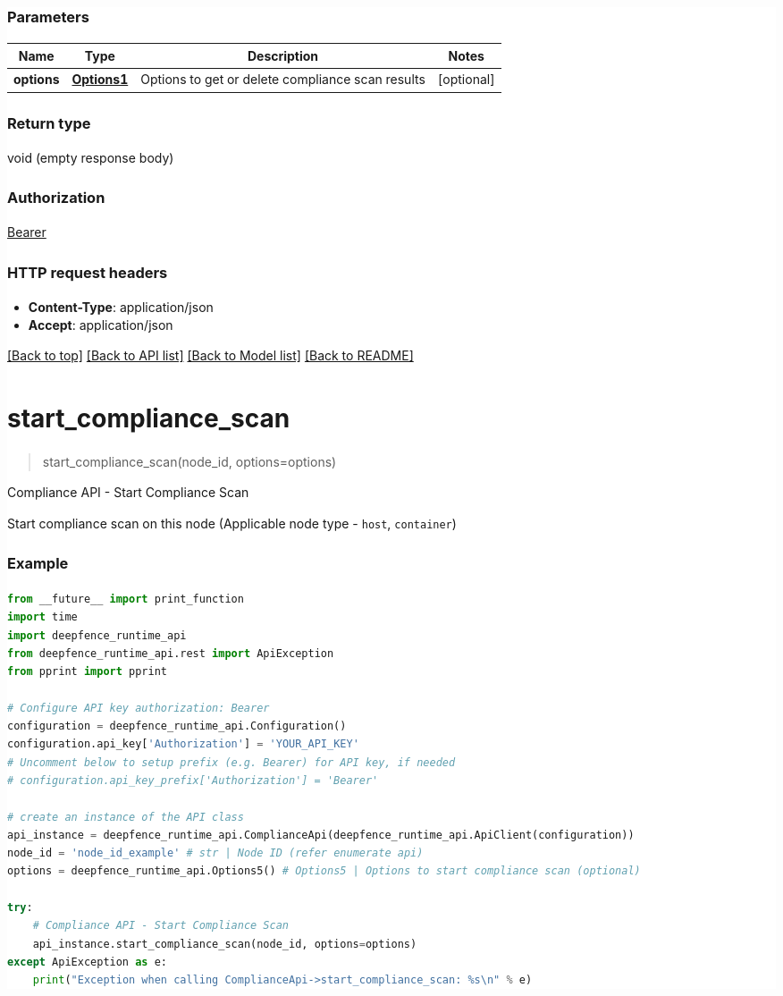 ### Parameters

Name | Type | Description  | Notes
------------- | ------------- | ------------- | -------------
 **options** | [**Options1**](Options1.md)| Options to get or delete compliance scan results | [optional] 

### Return type

void (empty response body)

### Authorization

[Bearer](../README.md#Bearer)

### HTTP request headers

 - **Content-Type**: application/json
 - **Accept**: application/json

[[Back to top]](#) [[Back to API list]](../README.md#documentation-for-api-endpoints) [[Back to Model list]](../README.md#documentation-for-models) [[Back to README]](../README.md)

# **start_compliance_scan**
> start_compliance_scan(node_id, options=options)

Compliance API - Start Compliance Scan

Start compliance scan on this node (Applicable node type - `host`, `container`)

### Example
```python
from __future__ import print_function
import time
import deepfence_runtime_api
from deepfence_runtime_api.rest import ApiException
from pprint import pprint

# Configure API key authorization: Bearer
configuration = deepfence_runtime_api.Configuration()
configuration.api_key['Authorization'] = 'YOUR_API_KEY'
# Uncomment below to setup prefix (e.g. Bearer) for API key, if needed
# configuration.api_key_prefix['Authorization'] = 'Bearer'

# create an instance of the API class
api_instance = deepfence_runtime_api.ComplianceApi(deepfence_runtime_api.ApiClient(configuration))
node_id = 'node_id_example' # str | Node ID (refer enumerate api)
options = deepfence_runtime_api.Options5() # Options5 | Options to start compliance scan (optional)

try:
    # Compliance API - Start Compliance Scan
    api_instance.start_compliance_scan(node_id, options=options)
except ApiException as e:
    print("Exception when calling ComplianceApi->start_compliance_scan: %s\n" % e)
```
